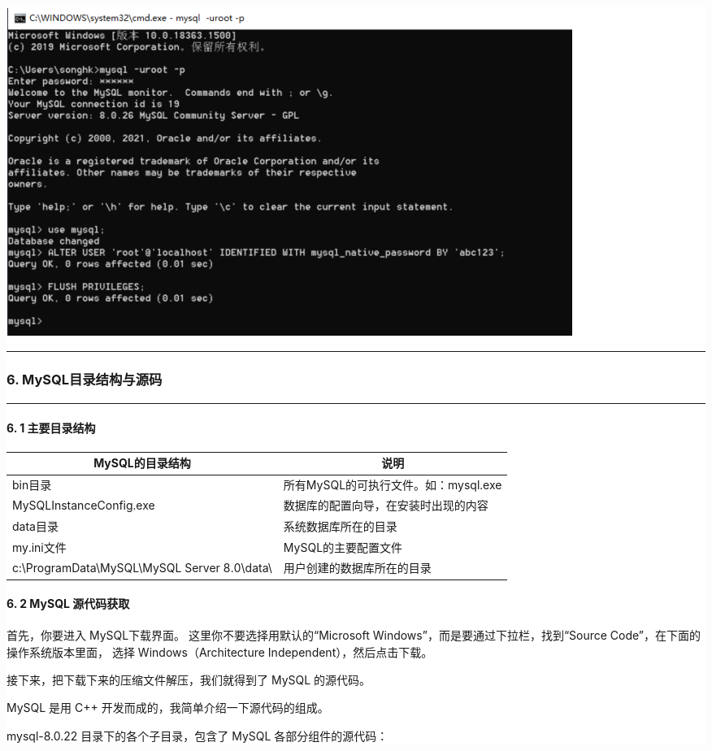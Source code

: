 ![1649311079248](MySQL/1649311079248.png)

------

### 6. MySQL目录结构与源码

------

#### 6. 1 主要目录结构

| MySQL的目录结构                             | 说明                                 |
| ------------------------------------------- | ------------------------------------ |
| bin目录                                     | 所有MySQL的可执行文件。如：mysql.exe |
| MySQLInstanceConfig.exe                     | 数据库的配置向导，在安装时出现的内容 |
| data目录                                    | 系统数据库所在的目录                 |
| my.ini文件                                  | MySQL的主要配置文件                  |
| c:\ProgramData\MySQL\MySQL Server 8.0\data\ | 用户创建的数据库所在的目录           |

#### 6. 2 MySQL 源代码获取

首先，你要进入 MySQL下载界面。 这里你不要选择用默认的“Microsoft Windows”，而是要通过下拉栏，找到“Source Code”，在下面的操作系统版本里面， 选择 Windows（Architecture Independent），然后点击下载。

接下来，把下载下来的压缩文件解压，我们就得到了 MySQL 的源代码。

MySQL 是用 C++ 开发而成的，我简单介绍一下源代码的组成。

mysql-8.0.22 目录下的各个子目录，包含了 MySQL 各部分组件的源代码：
